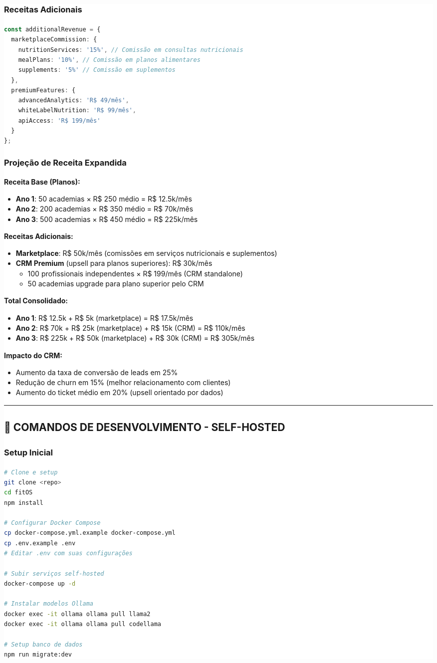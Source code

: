 ### **Receitas Adicionais**
```typescript
const additionalRevenue = {
  marketplaceCommission: {
    nutritionServices: '15%', // Comissão em consultas nutricionais
    mealPlans: '10%', // Comissão em planos alimentares
    supplements: '5%' // Comissão em suplementos
  },
  premiumFeatures: {
    advancedAnalytics: 'R$ 49/mês',
    whiteLabelNutrition: 'R$ 99/mês',
    apiAccess: 'R$ 199/mês'
  }
};
```

### **Projeção de Receita Expandida**

**Receita Base (Planos):**
- **Ano 1**: 50 academias × R$ 250 médio = R$ 12.5k/mês
- **Ano 2**: 200 academias × R$ 350 médio = R$ 70k/mês
- **Ano 3**: 500 academias × R$ 450 médio = R$ 225k/mês

**Receitas Adicionais:**
- **Marketplace**: R$ 50k/mês (comissões em serviços nutricionais e suplementos)
- **CRM Premium** (upsell para planos superiores): R$ 30k/mês
  - 100 profissionais independentes × R$ 199/mês (CRM standalone)
  - 50 academias upgrade para plano superior pelo CRM

**Total Consolidado:**
- **Ano 1**: R$ 12.5k + R$ 5k (marketplace) = R$ 17.5k/mês
- **Ano 2**: R$ 70k + R$ 25k (marketplace) + R$ 15k (CRM) = R$ 110k/mês
- **Ano 3**: R$ 225k + R$ 50k (marketplace) + R$ 30k (CRM) = R$ 305k/mês

**Impacto do CRM:**
- Aumento da taxa de conversão de leads em 25%
- Redução de churn em 15% (melhor relacionamento com clientes)
- Aumento do ticket médio em 20% (upsell orientado por dados)

---

## 🚀 **COMANDOS DE DESENVOLVIMENTO - SELF-HOSTED**

### **Setup Inicial**
```bash
# Clone e setup
git clone <repo>
cd fitOS
npm install

# Configurar Docker Compose
cp docker-compose.yml.example docker-compose.yml
cp .env.example .env
# Editar .env com suas configurações

# Subir serviços self-hosted
docker-compose up -d

# Instalar modelos Ollama
docker exec -it ollama ollama pull llama2
docker exec -it ollama ollama pull codellama

# Setup banco de dados
npm run migrate:dev
```
